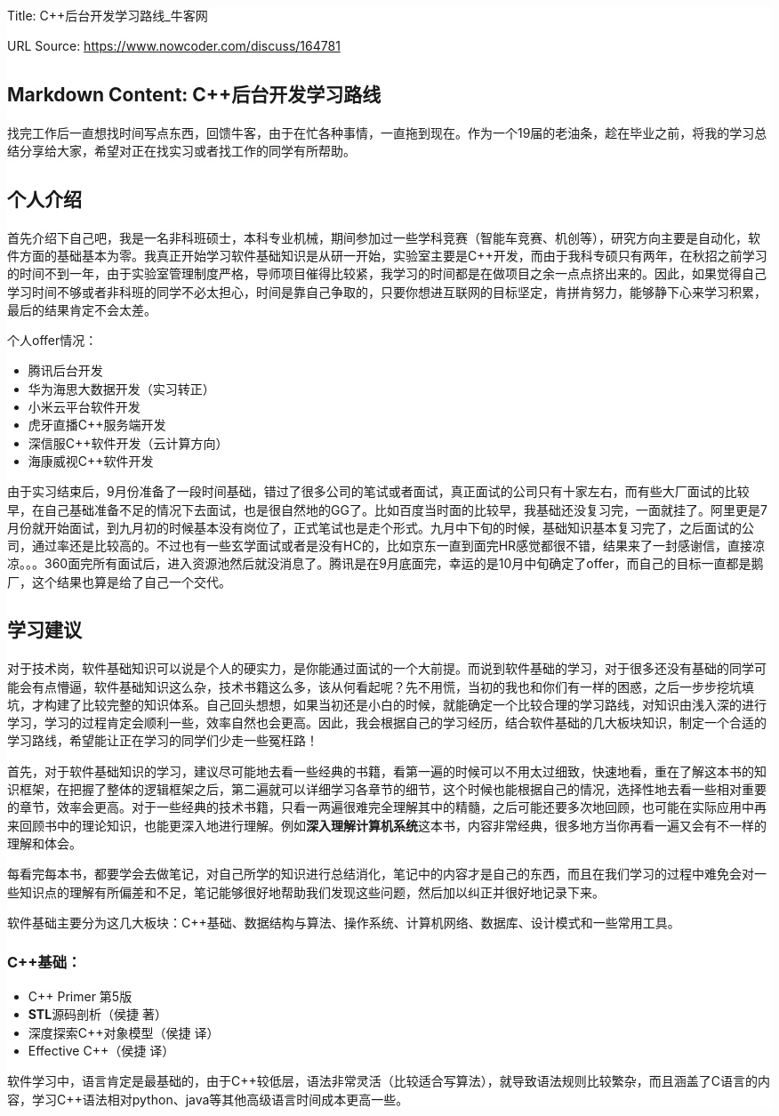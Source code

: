 Title: C++后台开发学习路线_牛客网

URL Source: https://www.nowcoder.com/discuss/164781

Markdown Content:
C++后台开发学习路线
-----------

找完工作后一直想找时间写点东西，回馈牛客，由于在忙各种事情，一直拖到现在。作为一个19届的老油条，趁在毕业之前，将我的学习总结分享给大家，希望对正在找实习或者找工作的同学有所帮助。

个人介绍
----

首先介绍下自己吧，我是一名非科班硕士，本科专业机械，期间参加过一些学科竞赛（智能车竞赛、机创等），研究方向主要是自动化，软件方面的基础基本为零。我真正开始学习软件基础知识是从研一开始，实验室主要是C++开发，而由于我科专硕只有两年，在秋招之前学习的时间不到一年，由于实验室管理制度严格，导师项目催得比较紧，我学习的时间都是在做项目之余一点点挤出来的。因此，如果觉得自己学习时间不够或者非科班的同学不必太担心，时间是靠自己争取的，只要你想进互联网的目标坚定，肯拼肯努力，能够静下心来学习积累，最后的结果肯定不会太差。

个人offer情况：

*   腾讯后台开发
*   华为海思大数据开发（实习转正）
*   小米云平台软件开发
*   虎牙直播C++服务端开发
*   深信服C++软件开发（云计算方向）
*   海康威视C++软件开发

由于实习结束后，9月份准备了一段时间基础，错过了很多公司的笔试或者面试，真正面试的公司只有十家左右，而有些大厂面试的比较早，在自己基础准备不足的情况下去面试，也是很自然地的GG了。比如百度当时面的比较早，我基础还没复习完，一面就挂了。阿里更是7月份就开始面试，到九月初的时候基本没有岗位了，正式笔试也是走个形式。九月中下旬的时候，基础知识基本复习完了，之后面试的公司，通过率还是比较高的。不过也有一些玄学面试或者是没有HC的，比如京东一直到面完HR感觉都很不错，结果来了一封感谢信，直接凉凉。。。360面完所有面试后，进入资源池然后就没消息了。腾讯是在9月底面完，幸运的是10月中旬确定了offer，而自己的目标一直都是鹅厂，这个结果也算是给了自己一个交代。

学习建议
----

对于技术岗，软件基础知识可以说是个人的硬实力，是你能通过面试的一个大前提。而说到软件基础的学习，对于很多还没有基础的同学可能会有点懵逼，软件基础知识这么杂，技术书籍这么多，该从何看起呢？先不用慌，当初的我也和你们有一样的困惑，之后一步步挖坑填坑，才构建了比较完整的知识体系。自己回头想想，如果当初还是小白的时候，就能确定一个比较合理的学习路线，对知识由浅入深的进行学习，学习的过程肯定会顺利一些，效率自然也会更高。因此，我会根据自己的学习经历，结合软件基础的几大板块知识，制定一个合适的学习路线，希望能让正在学习的同学们少走一些冤枉路！

首先，对于软件基础知识的学习，建议尽可能地去看一些经典的书籍，看第一遍的时候可以不用太过细致，快速地看，重在了解这本书的知识框架，在把握了整体的逻辑框架之后，第二遍就可以详细学习各章节的细节，这个时候也能根据自己的情况，选择性地去看一些相对重要的章节，效率会更高。对于一些经典的技术书籍，只看一两遍很难完全理解其中的精髓，之后可能还要多次地回顾，也可能在实际应用中再来回顾书中的理论知识，也能更深入地进行理解。例如**深入理解计算机系统**这本书，内容非常经典，很多地方当你再看一遍又会有不一样的理解和体会。

每看完每本书，都要学会去做笔记，对自己所学的知识进行总结消化，笔记中的内容才是自己的东西，而且在我们学习的过程中难免会对一些知识点的理解有所偏差和不足，笔记能够很好地帮助我们发现这些问题，然后加以纠正并很好地记录下来。

软件基础主要分为这几大板块：C++基础、数据结构与算法、操作系统、计算机网络、数据库、设计模式和一些常用工具。

### C++基础：

*   C++ Primer 第5版
*   **STL**源码剖析（侯捷 著）
*   深度探索C++对象模型（侯捷 译）
*   Effective C++（侯捷 译）

软件学习中，语言肯定是最基础的，由于C++较低层，语法非常灵活（比较适合写算法），就导致语法规则比较繁杂，而且涵盖了C语言的内容，学习C++语法相对python、java等其他高级语言时间成本更高一些。
